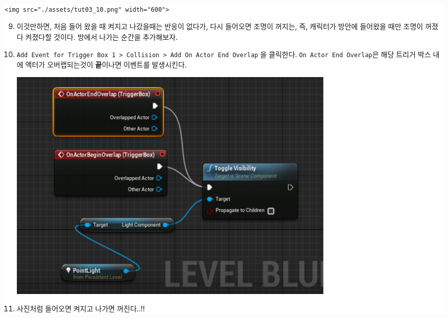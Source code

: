     <img src="./assets/tut03_10.png" width="600">

9. 이것만하면, 처음 들어 왔을 때 켜지고 나갔을때는 반응이 없다가, 다시 들어오면 조명이 꺼지는, 즉, 캐릭터가 방안에 들어왔을 때만 조명이 꺼졌다 켜졌다할 것이다. 방에서 나가는 순간을 추가해보자.

10. ``Add Event for Trigger Box 1 > Collision > Add On Actor End Overlap`` 을 클릭한다. ``On Actor End Overlap``은 해당 트리거 박스 내에 액터가 오버랩되는것이 **끝**이나면 이벤트를 발생시킨다.

    <img src="./assets/tut03_12.png" width="600">
    
11. 사진처럼 들어오면 켜지고 나가면 꺼진다..!!
